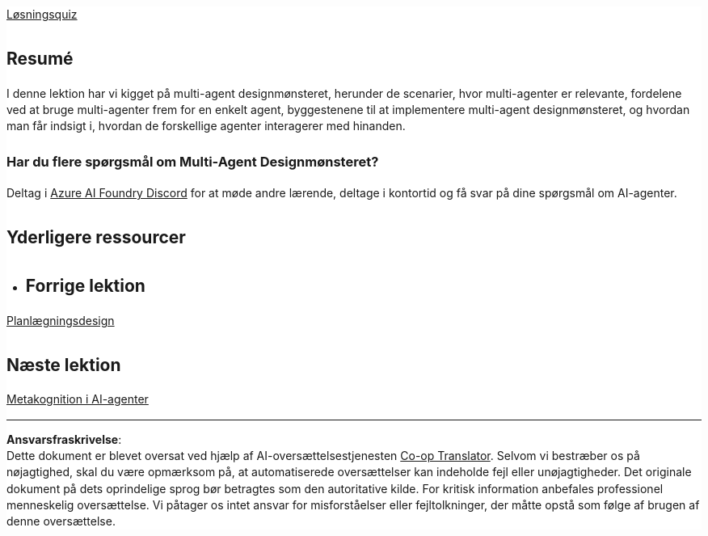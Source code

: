 [Løsningsquiz](./solution/solution-quiz.md)

## Resumé

I denne lektion har vi kigget på multi-agent designmønsteret, herunder de scenarier, hvor multi-agenter er relevante, fordelene ved at bruge multi-agenter frem for en enkelt agent, byggestenene til at implementere multi-agent designmønsteret, og hvordan man får indsigt i, hvordan de forskellige agenter interagerer med hinanden.

### Har du flere spørgsmål om Multi-Agent Designmønsteret?

Deltag i [Azure AI Foundry Discord](https://aka.ms/ai-agents/discord) for at møde andre lærende, deltage i kontortid og få svar på dine spørgsmål om AI-agenter.

## Yderligere ressourcer

- ## Forrige lektion

[Planlægningsdesign](../07-planning-design/README.md)

## Næste lektion

[Metakognition i AI-agenter](../09-metacognition/README.md)

---

**Ansvarsfraskrivelse**:  
Dette dokument er blevet oversat ved hjælp af AI-oversættelsestjenesten [Co-op Translator](https://github.com/Azure/co-op-translator). Selvom vi bestræber os på nøjagtighed, skal du være opmærksom på, at automatiserede oversættelser kan indeholde fejl eller unøjagtigheder. Det originale dokument på dets oprindelige sprog bør betragtes som den autoritative kilde. For kritisk information anbefales professionel menneskelig oversættelse. Vi påtager os intet ansvar for misforståelser eller fejltolkninger, der måtte opstå som følge af brugen af denne oversættelse.